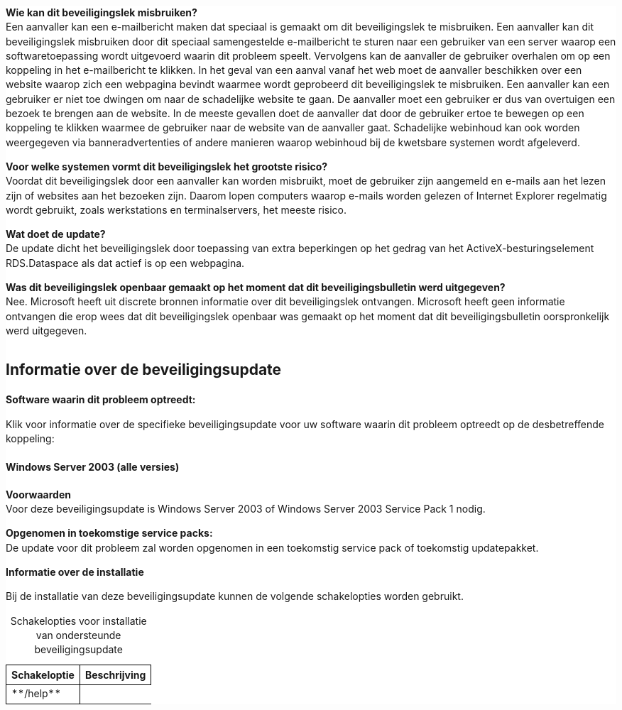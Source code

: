 **Wie kan dit beveiligingslek misbruiken?**  
Een aanvaller kan een e-mailbericht maken dat speciaal is gemaakt om dit beveiligingslek te misbruiken. Een aanvaller kan dit beveiligingslek misbruiken door dit speciaal samengestelde e-mailbericht te sturen naar een gebruiker van een server waarop een softwaretoepassing wordt uitgevoerd waarin dit probleem speelt. Vervolgens kan de aanvaller de gebruiker overhalen om op een koppeling in het e-mailbericht te klikken. In het geval van een aanval vanaf het web moet de aanvaller beschikken over een website waarop zich een webpagina bevindt waarmee wordt geprobeerd dit beveiligingslek te misbruiken. Een aanvaller kan een gebruiker er niet toe dwingen om naar de schadelijke website te gaan. De aanvaller moet een gebruiker er dus van overtuigen een bezoek te brengen aan de website. In de meeste gevallen doet de aanvaller dat door de gebruiker ertoe te bewegen op een koppeling te klikken waarmee de gebruiker naar de website van de aanvaller gaat. Schadelijke webinhoud kan ook worden weergegeven via banneradvertenties of andere manieren waarop webinhoud bij de kwetsbare systemen wordt afgeleverd.
  
**Voor welke systemen vormt dit beveiligingslek het grootste risico?**  
Voordat dit beveiligingslek door een aanvaller kan worden misbruikt, moet de gebruiker zijn aangemeld en e-mails aan het lezen zijn of websites aan het bezoeken zijn. Daarom lopen computers waarop e-mails worden gelezen of Internet Explorer regelmatig wordt gebruikt, zoals werkstations en terminalservers, het meeste risico.
  
**Wat doet de update?**  
De update dicht het beveiligingslek door toepassing van extra beperkingen op het gedrag van het ActiveX-besturingselement RDS.Dataspace als dat actief is op een webpagina.
  
**Was dit beveiligingslek openbaar gemaakt op het moment dat dit beveiligingsbulletin werd uitgegeven?**  
Nee. Microsoft heeft uit discrete bronnen informatie over dit beveiligingslek ontvangen. Microsoft heeft geen informatie ontvangen die erop wees dat dit beveiligingslek openbaar was gemaakt op het moment dat dit beveiligingsbulletin oorspronkelijk werd uitgegeven.
  
Informatie over de beveiligingsupdate  
-------------------------------------
  
<span></span>
**Software waarin dit probleem optreedt:**
  
Klik voor informatie over de specifieke beveiligingsupdate voor uw software waarin dit probleem optreedt op de desbetreffende koppeling:
  
#### Windows Server 2003 (alle versies)
  
**Voorwaarden**  
Voor deze beveiligingsupdate is Windows Server 2003 of Windows Server 2003 Service Pack 1 nodig.
  
**Opgenomen in toekomstige service packs:**  
De update voor dit probleem zal worden opgenomen in een toekomstig service pack of toekomstig updatepakket.
  
**Informatie over de installatie**
  
Bij de installatie van deze beveiligingsupdate kunnen de volgende schakelopties worden gebruikt.
  
<table class="dataTable">
<caption>
Schakelopties voor installatie van ondersteunde beveiligingsupdate  
</caption>
<tr class="thead">
<th style="border:1px solid black;" >
Schakeloptie  
</th>
<th style="border:1px solid black;" >
Beschrijving  
</th>
</tr>
<tr>
<td style="border:1px solid black;">
**/help**
</td>